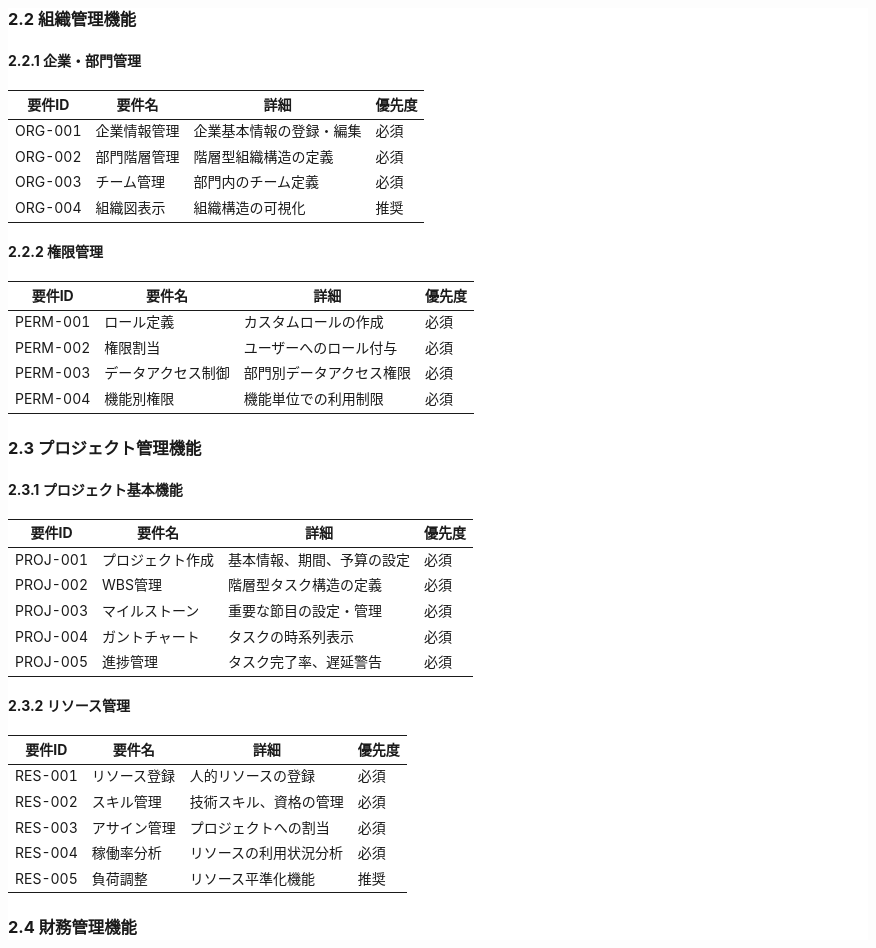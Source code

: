 ### 2.2 組織管理機能

#### 2.2.1 企業・部門管理
| 要件ID | 要件名 | 詳細 | 優先度 |
|--------|--------|------|--------|
| ORG-001 | 企業情報管理 | 企業基本情報の登録・編集 | 必須 |
| ORG-002 | 部門階層管理 | 階層型組織構造の定義 | 必須 |
| ORG-003 | チーム管理 | 部門内のチーム定義 | 必須 |
| ORG-004 | 組織図表示 | 組織構造の可視化 | 推奨 |

#### 2.2.2 権限管理
| 要件ID | 要件名 | 詳細 | 優先度 |
|--------|--------|------|--------|
| PERM-001 | ロール定義 | カスタムロールの作成 | 必須 |
| PERM-002 | 権限割当 | ユーザーへのロール付与 | 必須 |
| PERM-003 | データアクセス制御 | 部門別データアクセス権限 | 必須 |
| PERM-004 | 機能別権限 | 機能単位での利用制限 | 必須 |

### 2.3 プロジェクト管理機能

#### 2.3.1 プロジェクト基本機能
| 要件ID | 要件名 | 詳細 | 優先度 |
|--------|--------|------|--------|
| PROJ-001 | プロジェクト作成 | 基本情報、期間、予算の設定 | 必須 |
| PROJ-002 | WBS管理 | 階層型タスク構造の定義 | 必須 |
| PROJ-003 | マイルストーン | 重要な節目の設定・管理 | 必須 |
| PROJ-004 | ガントチャート | タスクの時系列表示 | 必須 |
| PROJ-005 | 進捗管理 | タスク完了率、遅延警告 | 必須 |

#### 2.3.2 リソース管理
| 要件ID | 要件名 | 詳細 | 優先度 |
|--------|--------|------|--------|
| RES-001 | リソース登録 | 人的リソースの登録 | 必須 |
| RES-002 | スキル管理 | 技術スキル、資格の管理 | 必須 |
| RES-003 | アサイン管理 | プロジェクトへの割当 | 必須 |
| RES-004 | 稼働率分析 | リソースの利用状況分析 | 必須 |
| RES-005 | 負荷調整 | リソース平準化機能 | 推奨 |

### 2.4 財務管理機能
